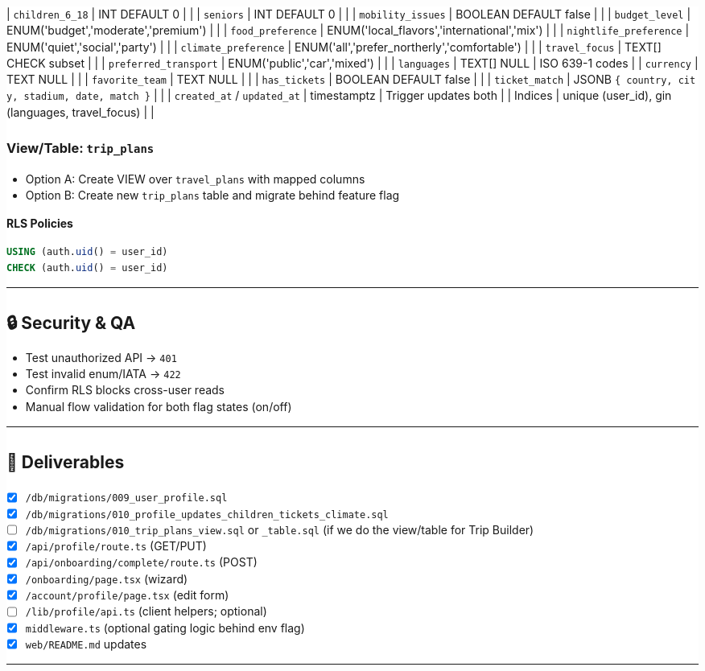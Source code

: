 | `children_6_18` | INT DEFAULT 0 | |
| `seniors` | INT DEFAULT 0 | |
| `mobility_issues` | BOOLEAN DEFAULT false | |
| `budget_level` | ENUM('budget','moderate','premium') | |
| `food_preference` | ENUM('local_flavors','international','mix') | |
| `nightlife_preference` | ENUM('quiet','social','party') | |
| `climate_preference` | ENUM('all','prefer_northerly','comfortable') | |
| `travel_focus` | TEXT[] CHECK subset | |
| `preferred_transport` | ENUM('public','car','mixed') | |
| `languages` | TEXT[] NULL | ISO 639-1 codes |
| `currency` | TEXT NULL | |
| `favorite_team` | TEXT NULL | |
| `has_tickets` | BOOLEAN DEFAULT false | |
| `ticket_match` | JSONB `{ country, city, stadium, date, match }` | |
| `created_at` / `updated_at` | timestamptz | Trigger updates both |
| Indices | unique (user_id), gin (languages, travel_focus) | |

### View/Table: `trip_plans`
- Option A: Create VIEW over `travel_plans` with mapped columns  
- Option B: Create new `trip_plans` table and migrate behind feature flag  

**RLS Policies**
```sql
USING (auth.uid() = user_id)
CHECK (auth.uid() = user_id)
```

---

## 🔒 Security & QA

- Test unauthorized API → `401`  
- Test invalid enum/IATA → `422`  
- Confirm RLS blocks cross-user reads  
- Manual flow validation for both flag states (on/off)  

---

## 🧱 Deliverables

- [x] `/db/migrations/009_user_profile.sql`  
- [x] `/db/migrations/010_profile_updates_children_tickets_climate.sql`  
- [ ] `/db/migrations/010_trip_plans_view.sql` or `_table.sql` (if we do the view/table for Trip Builder)  
- [x] `/api/profile/route.ts` (GET/PUT)  
- [x] `/api/onboarding/complete/route.ts` (POST)  
- [x] `/onboarding/page.tsx` (wizard)  
- [x] `/account/profile/page.tsx` (edit form)  
- [ ] `/lib/profile/api.ts` (client helpers; optional)  
- [x] `middleware.ts` (optional gating logic behind env flag)  
- [x] `web/README.md` updates  

---